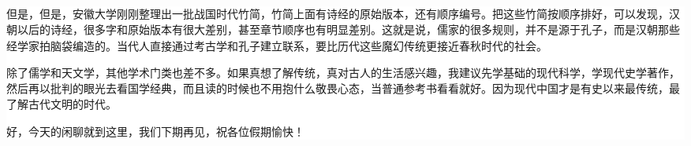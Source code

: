 但是，但是，安徽大学刚刚整理出一批战国时代竹简，竹简上面有诗经的原始版本，还有顺序编号。把这些竹简按顺序排好，可以发现，汉朝以后的诗经，很多字和原始版本有很大差别，甚至章节顺序也有明显差别。这就是说，儒家的很多规则，并不是源于孔子，而是汉朝那些经学家拍脑袋编造的。当代人直接通过考古学和孔子建立联系，要比历代这些魔幻传统更接近春秋时代的社会。

除了儒学和天文学，其他学术门类也差不多。如果真想了解传统，真对古人的生活感兴趣，我建议先学基础的现代科学，学现代史学著作，然后再以批判的眼光去看国学经典，而且读的时候也不用抱什么敬畏心态，当普通参考书看看就好。因为现代中国才是有史以来最传统，最了解古代文明的时代。

好，今天的闲聊就到这里，我们下期再见，祝各位假期愉快！
